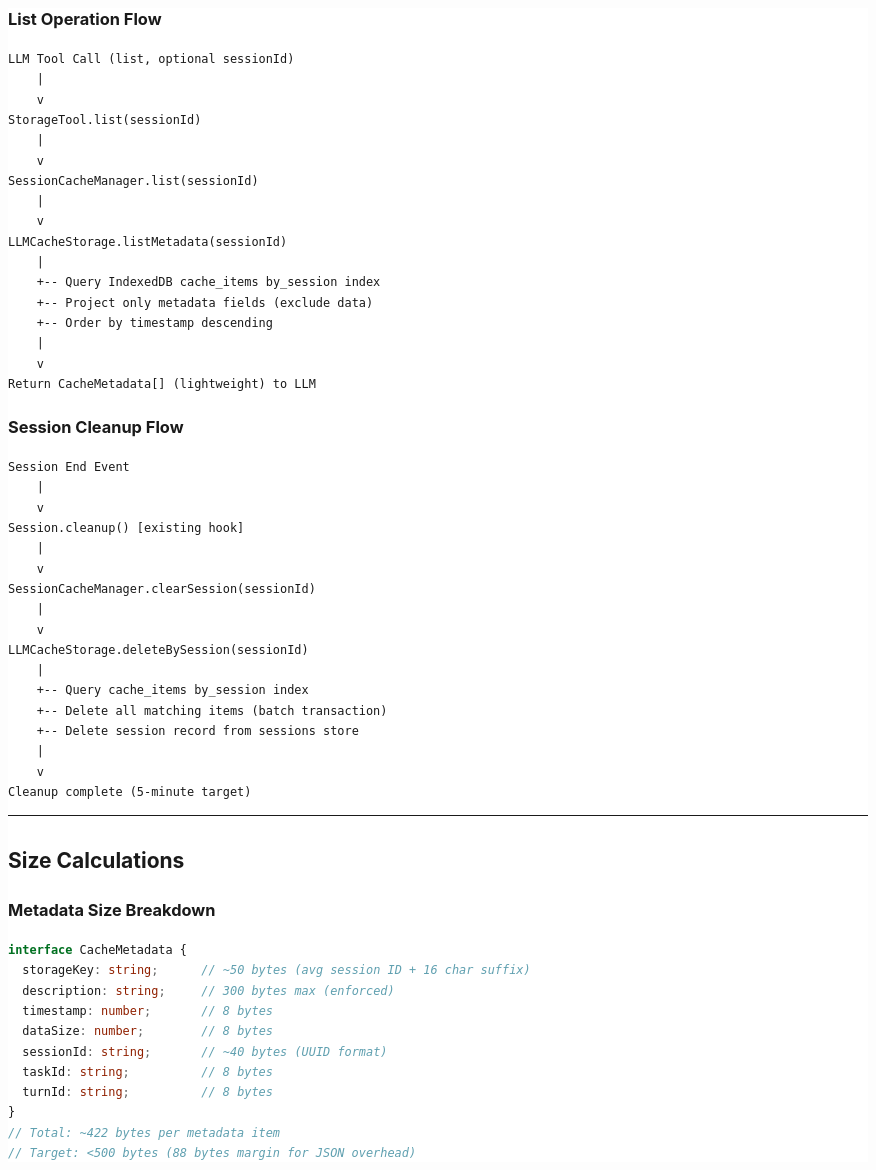 ### List Operation Flow

```
LLM Tool Call (list, optional sessionId)
    |
    v
StorageTool.list(sessionId)
    |
    v
SessionCacheManager.list(sessionId)
    |
    v
LLMCacheStorage.listMetadata(sessionId)
    |
    +-- Query IndexedDB cache_items by_session index
    +-- Project only metadata fields (exclude data)
    +-- Order by timestamp descending
    |
    v
Return CacheMetadata[] (lightweight) to LLM
```

### Session Cleanup Flow

```
Session End Event
    |
    v
Session.cleanup() [existing hook]
    |
    v
SessionCacheManager.clearSession(sessionId)
    |
    v
LLMCacheStorage.deleteBySession(sessionId)
    |
    +-- Query cache_items by_session index
    +-- Delete all matching items (batch transaction)
    +-- Delete session record from sessions store
    |
    v
Cleanup complete (5-minute target)
```

---

## Size Calculations

### Metadata Size Breakdown

```typescript
interface CacheMetadata {
  storageKey: string;      // ~50 bytes (avg session ID + 16 char suffix)
  description: string;     // 300 bytes max (enforced)
  timestamp: number;       // 8 bytes
  dataSize: number;        // 8 bytes
  sessionId: string;       // ~40 bytes (UUID format)
  taskId: string;          // 8 bytes
  turnId: string;          // 8 bytes
}
// Total: ~422 bytes per metadata item
// Target: <500 bytes (88 bytes margin for JSON overhead)
```
